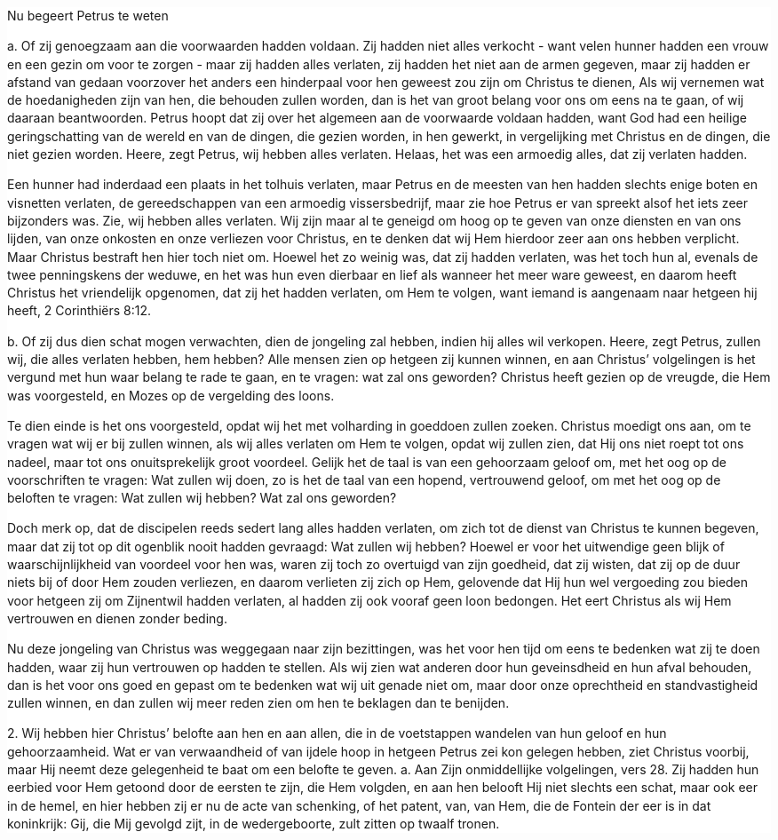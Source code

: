 Nu begeert Petrus te weten 

a. Of zij genoegzaam aan die voorwaarden hadden voldaan. Zij hadden niet alles verkocht - want velen hunner hadden een vrouw en een gezin om voor te zorgen - maar zij hadden alles verlaten, zij hadden het niet aan de armen gegeven, maar zij hadden er afstand van gedaan voorzover het anders een hinderpaal voor hen geweest zou zijn om Christus te dienen, Als wij vernemen wat de hoedanigheden zijn van hen, die behouden zullen worden, dan is het van groot belang voor ons om eens na te gaan, of wij daaraan beantwoorden. Petrus hoopt dat zij over het algemeen aan de voorwaarde voldaan hadden, want God had een heilige geringschatting van de wereld en van de dingen, die gezien worden, in hen gewerkt, in vergelijking met Christus en de dingen, die niet gezien worden. Heere, zegt Petrus, wij hebben alles verlaten. Helaas, het was een armoedig alles, dat zij verlaten hadden. 

Een hunner had inderdaad een plaats in het tolhuis verlaten, maar Petrus en de meesten van hen hadden slechts enige boten en visnetten verlaten, de gereedschappen van een armoedig vissersbedrijf, maar zie hoe Petrus er van spreekt alsof het iets zeer bijzonders was. Zie, wij hebben alles verlaten. Wij zijn maar al te geneigd om hoog op te geven van onze diensten en van ons lijden, van onze onkosten en onze verliezen voor Christus, en te denken dat wij Hem hierdoor zeer aan ons hebben verplicht. Maar Christus bestraft hen hier toch niet om. Hoewel het zo weinig was, dat zij hadden verlaten, was het toch hun al, evenals de twee penningskens der weduwe, en het was hun even dierbaar en lief als wanneer het meer ware geweest, en daarom heeft Christus het vriendelijk opgenomen, dat zij het hadden verlaten, om Hem te volgen, want iemand is aangenaam naar hetgeen hij heeft, 2 Corinthiërs 8:12. 

b. Of zij dus dien schat mogen verwachten, dien de jongeling zal hebben, indien hij alles wil verkopen. Heere, zegt Petrus, zullen wij, die alles verlaten hebben, hem hebben? Alle mensen zien op hetgeen zij kunnen winnen, en aan Christus’ volgelingen is het vergund met hun waar belang te rade te gaan, en te vragen: wat zal ons geworden? Christus heeft gezien op de vreugde, die Hem was voorgesteld, en Mozes op de vergelding des loons. 

Te dien einde is het ons voorgesteld, opdat wij het met volharding in goeddoen zullen zoeken. Christus moedigt ons aan, om te vragen wat wij er bij zullen winnen, als wij alles verlaten om Hem te volgen, opdat wij zullen zien, dat Hij ons niet roept tot ons nadeel, maar tot ons onuitsprekelijk groot voordeel. Gelijk het de taal is van een gehoorzaam geloof om, met het oog op de voorschriften te vragen: Wat zullen wij doen, zo is het de taal van een hopend, vertrouwend geloof, om met het oog op de beloften te vragen: Wat zullen wij hebben? Wat zal ons geworden? 

Doch merk op, dat de discipelen reeds sedert lang alles hadden verlaten, om zich tot de dienst van Christus te kunnen begeven, maar dat zij tot op dit ogenblik nooit hadden gevraagd: Wat zullen wij hebben? Hoewel er voor het uitwendige geen blijk of waarschijnlijkheid van voordeel voor hen was, waren zij toch zo overtuigd van zijn goedheid, dat zij wisten, dat zij op de duur niets bij of door Hem zouden verliezen, en daarom verlieten zij zich op Hem, gelovende dat Hij hun wel vergoeding zou bieden voor hetgeen zij om Zijnentwil hadden verlaten, al hadden zij ook vooraf geen loon bedongen. Het eert Christus als wij Hem vertrouwen en dienen zonder beding. 

Nu deze jongeling van Christus was weggegaan naar zijn bezittingen, was het voor hen tijd om eens te bedenken wat zij te doen hadden, waar zij hun vertrouwen op hadden te stellen. Als wij zien wat anderen door hun geveinsdheid en hun afval behouden, dan is het voor ons goed en gepast om te bedenken wat wij uit genade niet om, maar door onze oprechtheid en standvastigheid zullen winnen, en dan zullen wij meer reden zien om hen te beklagen dan te benijden. 

2\. Wij hebben hier Christus’ belofte aan hen en aan allen, die in de voetstappen wandelen van hun geloof en hun gehoorzaamheid. Wat er van verwaandheid of van ijdele hoop in hetgeen Petrus zei kon gelegen hebben, ziet Christus voorbij, maar Hij neemt deze gelegenheid te baat om een belofte te geven. a. Aan Zijn onmiddellijke volgelingen, vers 28. Zij hadden hun eerbied voor Hem getoond door de eersten te zijn, die Hem volgden, en aan hen belooft Hij niet slechts een schat, maar ook eer in de hemel, en hier hebben zij er nu de acte van schenking, of het patent, van, van Hem, die de Fontein der eer is in dat koninkrijk: Gij, die Mij gevolgd zijt, in de wedergeboorte, zult zitten op twaalf tronen. 
